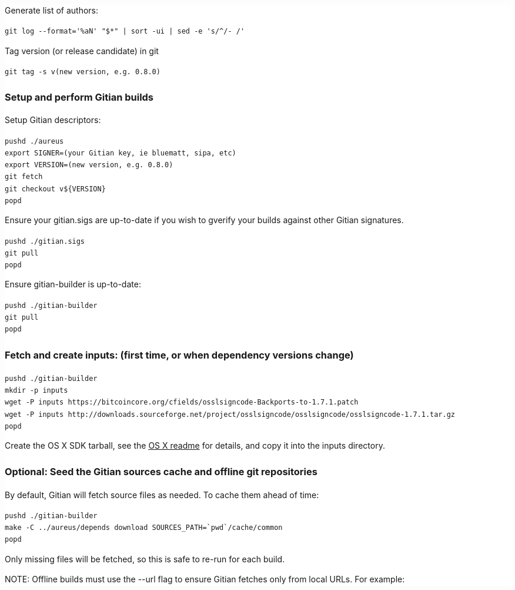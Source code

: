 Generate list of authors:

    git log --format='%aN' "$*" | sort -ui | sed -e 's/^/- /'

Tag version (or release candidate) in git

    git tag -s v(new version, e.g. 0.8.0)

### Setup and perform Gitian builds

Setup Gitian descriptors:

    pushd ./aureus
    export SIGNER=(your Gitian key, ie bluematt, sipa, etc)
    export VERSION=(new version, e.g. 0.8.0)
    git fetch
    git checkout v${VERSION}
    popd

Ensure your gitian.sigs are up-to-date if you wish to gverify your builds against other Gitian signatures.

    pushd ./gitian.sigs
    git pull
    popd

Ensure gitian-builder is up-to-date:

    pushd ./gitian-builder
    git pull
    popd

### Fetch and create inputs: (first time, or when dependency versions change)

    pushd ./gitian-builder
    mkdir -p inputs
    wget -P inputs https://bitcoincore.org/cfields/osslsigncode-Backports-to-1.7.1.patch
    wget -P inputs http://downloads.sourceforge.net/project/osslsigncode/osslsigncode/osslsigncode-1.7.1.tar.gz
    popd

Create the OS X SDK tarball, see the [OS X readme](README_osx.md) for details, and copy it into the inputs directory.

### Optional: Seed the Gitian sources cache and offline git repositories

By default, Gitian will fetch source files as needed. To cache them ahead of time:

    pushd ./gitian-builder
    make -C ../aureus/depends download SOURCES_PATH=`pwd`/cache/common
    popd

Only missing files will be fetched, so this is safe to re-run for each build.

NOTE: Offline builds must use the --url flag to ensure Gitian fetches only from local URLs. For example:
